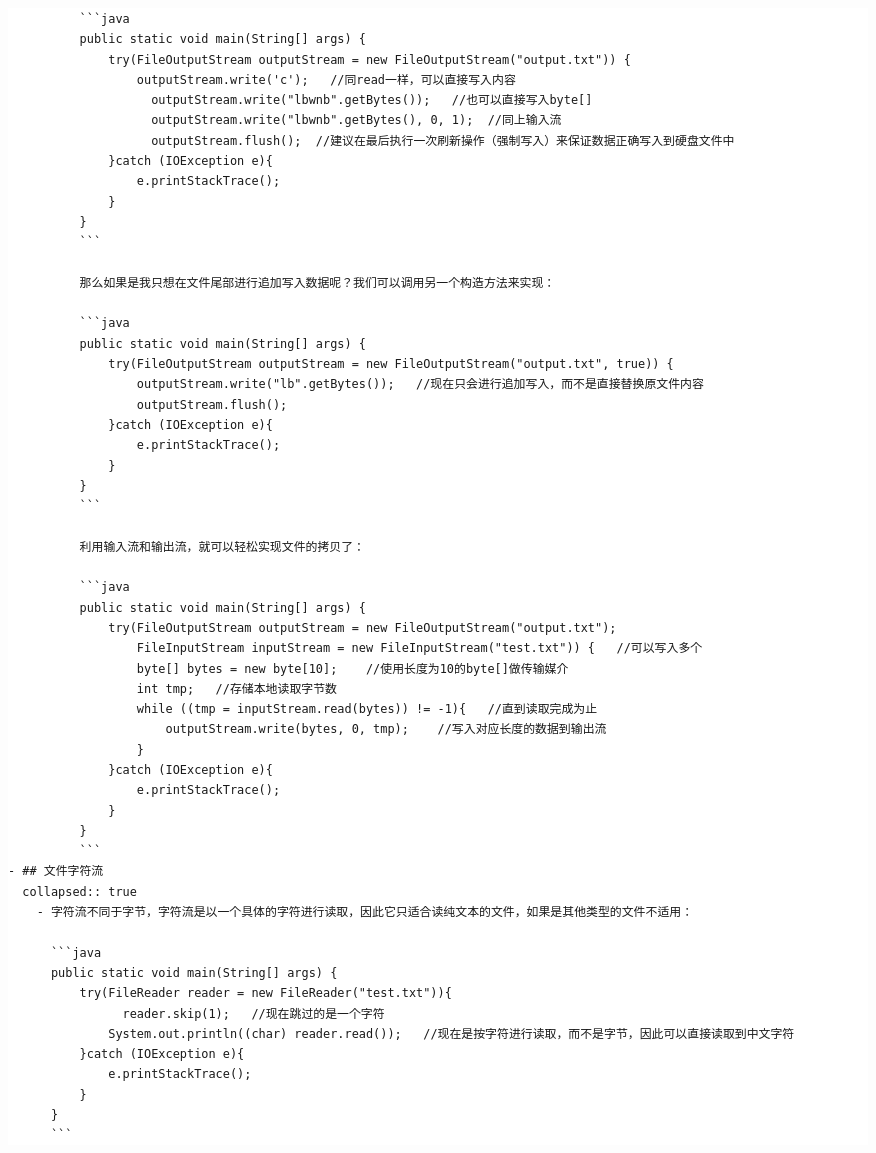 			  ```java
			  public static void main(String[] args) {
			      try(FileOutputStream outputStream = new FileOutputStream("output.txt")) {
			          outputStream.write('c');   //同read一样，可以直接写入内容
			        	outputStream.write("lbwnb".getBytes());   //也可以直接写入byte[]
			        	outputStream.write("lbwnb".getBytes(), 0, 1);  //同上输入流
			        	outputStream.flush();  //建议在最后执行一次刷新操作（强制写入）来保证数据正确写入到硬盘文件中
			      }catch (IOException e){
			          e.printStackTrace();
			      }
			  }
			  ```
			  
			  那么如果是我只想在文件尾部进行追加写入数据呢？我们可以调用另一个构造方法来实现：
			  
			  ```java
			  public static void main(String[] args) {
			      try(FileOutputStream outputStream = new FileOutputStream("output.txt", true)) {
			          outputStream.write("lb".getBytes());   //现在只会进行追加写入，而不是直接替换原文件内容
			          outputStream.flush();
			      }catch (IOException e){
			          e.printStackTrace();
			      }
			  }
			  ```
			  
			  利用输入流和输出流，就可以轻松实现文件的拷贝了：
			  
			  ```java
			  public static void main(String[] args) {
			      try(FileOutputStream outputStream = new FileOutputStream("output.txt");
			          FileInputStream inputStream = new FileInputStream("test.txt")) {   //可以写入多个
			          byte[] bytes = new byte[10];    //使用长度为10的byte[]做传输媒介
			          int tmp;   //存储本地读取字节数
			          while ((tmp = inputStream.read(bytes)) != -1){   //直到读取完成为止
			              outputStream.write(bytes, 0, tmp);    //写入对应长度的数据到输出流
			          }
			      }catch (IOException e){
			          e.printStackTrace();
			      }
			  }
			  ```
	- ## 文件字符流
	  collapsed:: true
		- 字符流不同于字节，字符流是以一个具体的字符进行读取，因此它只适合读纯文本的文件，如果是其他类型的文件不适用：
		  
		  ```java
		  public static void main(String[] args) {
		      try(FileReader reader = new FileReader("test.txt")){
		        	reader.skip(1);   //现在跳过的是一个字符
		          System.out.println((char) reader.read());   //现在是按字符进行读取，而不是字节，因此可以直接读取到中文字符
		      }catch (IOException e){
		          e.printStackTrace();
		      }
		  }
		  ```
		  